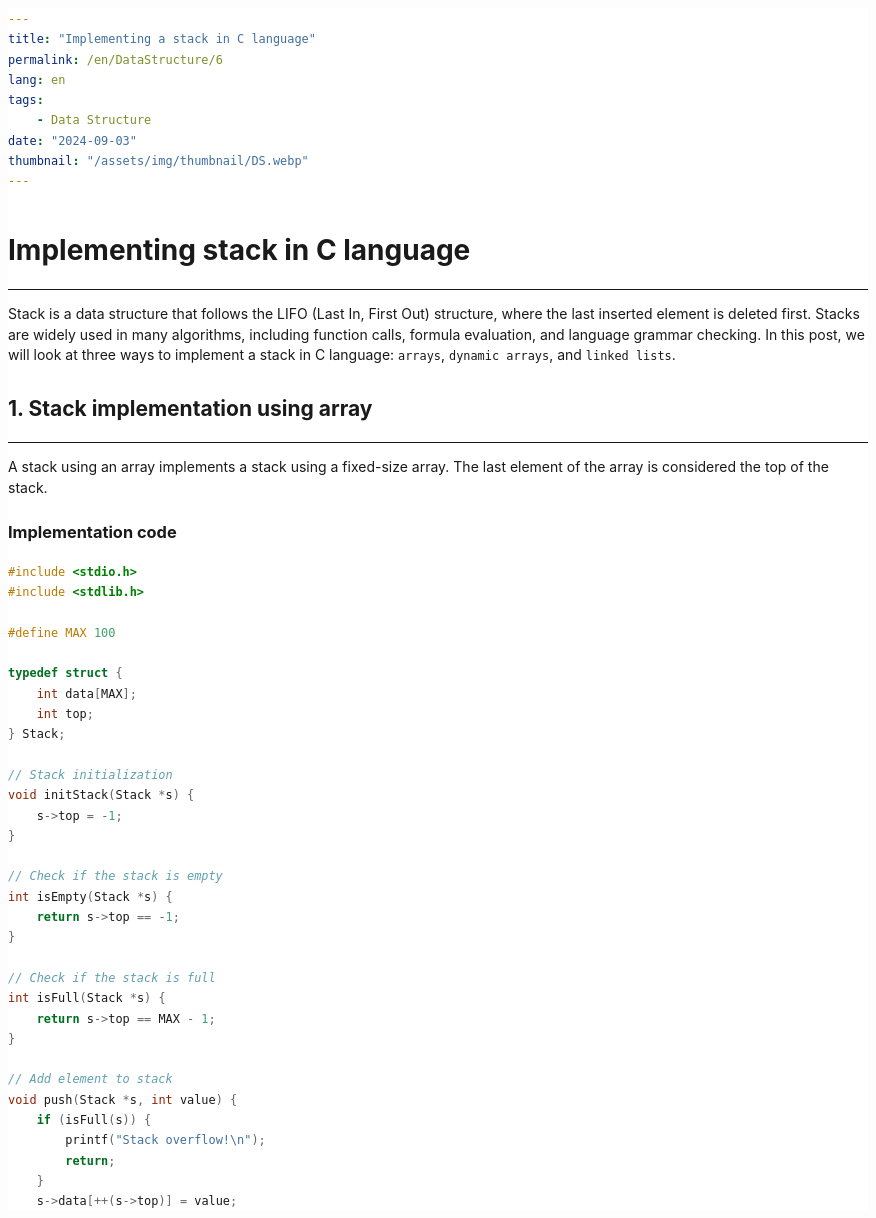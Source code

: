 ```yaml
---
title: "Implementing a stack in C language"
permalink: /en/DataStructure/6
lang: en
tags:
    - Data Structure
date: "2024-09-03"
thumbnail: "/assets/img/thumbnail/DS.webp"
---
```


# Implementing stack in C language
---

Stack is a data structure that follows the LIFO (Last In, First Out) structure, where the last inserted element is deleted first. 
Stacks are widely used in many algorithms, including function calls, formula evaluation, and language grammar checking. 
In this post, we will look at three ways to implement a stack in C language: `arrays`, `dynamic arrays`, and `linked lists`.

## 1. Stack implementation using array
---

A stack using an array implements a stack using a fixed-size array. The last element of the array is considered the top of the stack.

### Implementation code
```c
#include <stdio.h>
#include <stdlib.h>

#define MAX 100

typedef struct {
    int data[MAX];
    int top;
} Stack;

// Stack initialization
void initStack(Stack *s) {
    s->top = -1;
}

// Check if the stack is empty
int isEmpty(Stack *s) {
    return s->top == -1;
}

// Check if the stack is full
int isFull(Stack *s) {
    return s->top == MAX - 1;
}

// Add element to stack
void push(Stack *s, int value) {
    if (isFull(s)) {
        printf("Stack overflow!\n");
        return;
    }
    s->data[++(s->top)] = value;
```